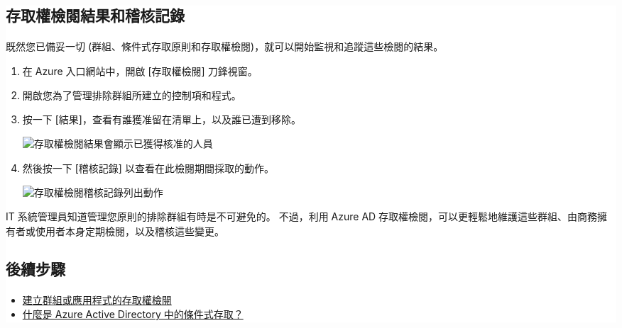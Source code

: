 ## <a name="access-review-results-and-audit-logs"></a>存取權檢閱結果和稽核記錄

既然您已備妥一切 (群組、條件式存取原則和存取權檢閱)，就可以開始監視和追蹤這些檢閱的結果。

1. 在 Azure 入口網站中，開啟 [存取權檢閱] 刀鋒視窗。

2. 開啟您為了管理排除群組所建立的控制項和程式。

3. 按一下 [結果]，查看有誰獲准留在清單上，以及誰已遭到移除。

    ![存取權檢閱結果會顯示已獲得核准的人員](./media/conditional-access-exclusion/access-reviews-results.png)

4. 然後按一下 [稽核記錄] 以查看在此檢閱期間採取的動作。

    ![存取權檢閱稽核記錄列出動作](./media/conditional-access-exclusion/access-reviews-audit-logs.png)

IT 系統管理員知道管理您原則的排除群組有時是不可避免的。 不過，利用 Azure AD 存取權檢閱，可以更輕鬆地維護這些群組、由商務擁有者或使用者本身定期檢閱，以及稽核這些變更。

## <a name="next-steps"></a>後續步驟

- [建立群組或應用程式的存取權檢閱](create-access-review.md)
- [什麼是 Azure Active Directory 中的條件式存取？](../conditional-access/overview.md)